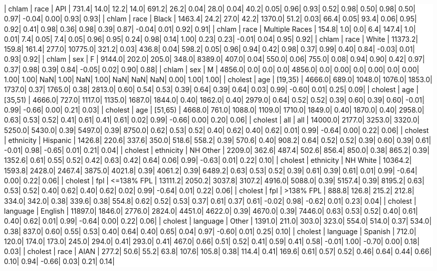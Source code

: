 | chlam       | race      | API            |    731.4|    14.0|     12.2|    14.0|    691.2|     26.2|   0.04|    28.0|    0.04|     40.2|     0.05|  0.96|  0.93|  0.52|  0.98|  0.50|  0.98|   0.50|  0.97|  -0.04|  0.00|  0.93|   0.93|
| chlam       | race      | Black          |   1463.4|    24.2|     27.0|    42.2|   1370.0|     51.2|   0.03|    66.4|    0.05|     93.4|     0.06|  0.95|  0.92|  0.41|  0.98|  0.36|  0.98|   0.39|  0.87|  -0.04|  0.01|  0.92|   0.91|
| chlam       | race      | Multiple Races |    154.8|     1.0|      0.0|     6.4|    147.4|      1.0|   0.01|     7.4|    0.05|      7.4|     0.05|  0.96|  0.95|  0.24|  0.98|  0.14|  1.00|   0.23|  0.23|  -0.01|  0.04|  0.95|   0.92|
| chlam       | race      | White          |  11373.2|   159.8|    161.4|   277.0|  10775.0|    321.2|   0.03|   436.8|    0.04|    598.2|     0.05|  0.96|  0.94|  0.42|  0.98|  0.37|  0.99|   0.40|  0.84|  -0.03|  0.01|  0.93|   0.92|
| chlam       | sex       | F              |   9144.0|   202.0|    205.0|   348.0|   8389.0|    407.0|   0.04|   550.0|    0.06|    755.0|     0.08|  0.94|  0.90|  0.42|  0.97|  0.37|  0.98|   0.39|  0.84|  -0.05|  0.02|  0.90|   0.88|
| chlam       | sex       | M              |   4856.0|     0.0|      0.0|     0.0|   4856.0|      0.0|   0.00|     0.0|    0.00|      0.0|     0.00|  1.00|  1.00|   NaN|  1.00|   NaN|  1.00|    NaN|   NaN|    NaN|  0.00|  1.00|   1.00|
| cholest     | age       | \[19,35)       |   4666.0|   689.0|   1048.0|  1076.0|   1853.0|   1737.0|   0.37|  1765.0|    0.38|   2813.0|     0.60|  0.54|  0.53|  0.39|  0.64|  0.39|  0.64|   0.03|  0.99|  -0.60|  0.01|  0.25|   0.09|
| cholest     | age       | \[35,51)       |   4666.0|   727.0|   1117.0|  1135.0|   1687.0|   1844.0|   0.40|  1862.0|    0.40|   2979.0|     0.64|  0.52|  0.52|  0.39|  0.60|  0.39|  0.60|  -0.01|  0.99|  -0.66|  0.00|  0.21|   0.03|
| cholest     | age       | \[51,65)       |   4668.0|   761.0|   1088.0|  1109.0|   1710.0|   1849.0|   0.40|  1870.0|    0.40|   2958.0|     0.63|  0.53|  0.52|  0.41|  0.61|  0.41|  0.61|   0.02|  0.99|  -0.66|  0.00|  0.20|   0.06|
| cholest     | all       | all            |  14000.0|  2177.0|   3253.0|  3320.0|   5250.0|   5430.0|   0.39|  5497.0|    0.39|   8750.0|     0.62|  0.53|  0.52|  0.40|  0.62|  0.40|  0.62|   0.01|  0.99|  -0.64|  0.00|  0.22|   0.06|
| cholest     | ethnicity | Hispanic       |   1426.8|   220.6|    337.6|   350.0|    518.6|    558.2|   0.39|   570.6|    0.40|    908.2|     0.64|  0.52|  0.52|  0.39|  0.60|  0.39|  0.61|  -0.01|  0.98|  -0.65|  0.01|  0.21|   0.04|
| cholest     | ethnicity | NH Other       |   2209.0|   362.6|    487.4|   502.6|    856.4|    850.0|   0.38|   865.2|    0.39|   1352.6|     0.61|  0.55|  0.52|  0.42|  0.63|  0.42|  0.64|   0.06|  0.99|  -0.63|  0.01|  0.22|   0.10|
| cholest     | ethnicity | NH White       |  10364.2|  1593.8|   2428.0|  2467.4|   3875.0|   4021.8|   0.39|  4061.2|    0.39|   6489.2|     0.63|  0.53|  0.52|  0.39|  0.61|  0.39|  0.61|   0.01|  0.99|  -0.64|  0.00|  0.22|   0.06|
| cholest     | fpl       | &lt;=138% FPL  |  13111.2|  2050.2|   3037.8|  3107.2|   4916.0|   5088.0|   0.39|  5157.4|    0.39|   8195.2|     0.63|  0.53|  0.52|  0.40|  0.62|  0.40|  0.62|   0.02|  0.99|  -0.64|  0.01|  0.22|   0.06|
| cholest     | fpl       | &gt;138% FPL   |    888.8|   126.8|    215.2|   212.8|    334.0|    342.0|   0.38|   339.6|    0.38|    554.8|     0.62|  0.52|  0.53|  0.37|  0.61|  0.37|  0.61|  -0.02|  0.98|  -0.62|  0.01|  0.23|   0.04|
| cholest     | language  | English        |  11897.0|  1846.0|   2776.0|  2824.0|   4451.0|   4622.0|   0.39|  4670.0|    0.39|   7446.0|     0.63|  0.53|  0.52|  0.40|  0.61|  0.40|  0.62|   0.01|  0.99|  -0.64|  0.00|  0.22|   0.06|
| cholest     | language  | Other          |   1391.0|   211.0|    303.0|   323.0|    554.0|    514.0|   0.37|   534.0|    0.38|    837.0|     0.60|  0.55|  0.53|  0.40|  0.64|  0.40|  0.65|   0.04|  0.97|  -0.60|  0.01|  0.25|   0.10|
| cholest     | language  | Spanish        |    712.0|   120.0|    174.0|   173.0|    245.0|    294.0|   0.41|   293.0|    0.41|    467.0|     0.66|  0.51|  0.52|  0.41|  0.59|  0.41|  0.58|  -0.01|  1.00|  -0.70|  0.00|  0.18|   0.03|
| cholest     | race      | AIAN           |    277.2|    50.6|     55.2|    63.8|    107.6|    105.8|   0.38|   114.4|    0.41|    169.6|     0.61|  0.57|  0.52|  0.46|  0.64|  0.44|  0.66|   0.10|  0.94|  -0.66|  0.03|  0.21|   0.14|
